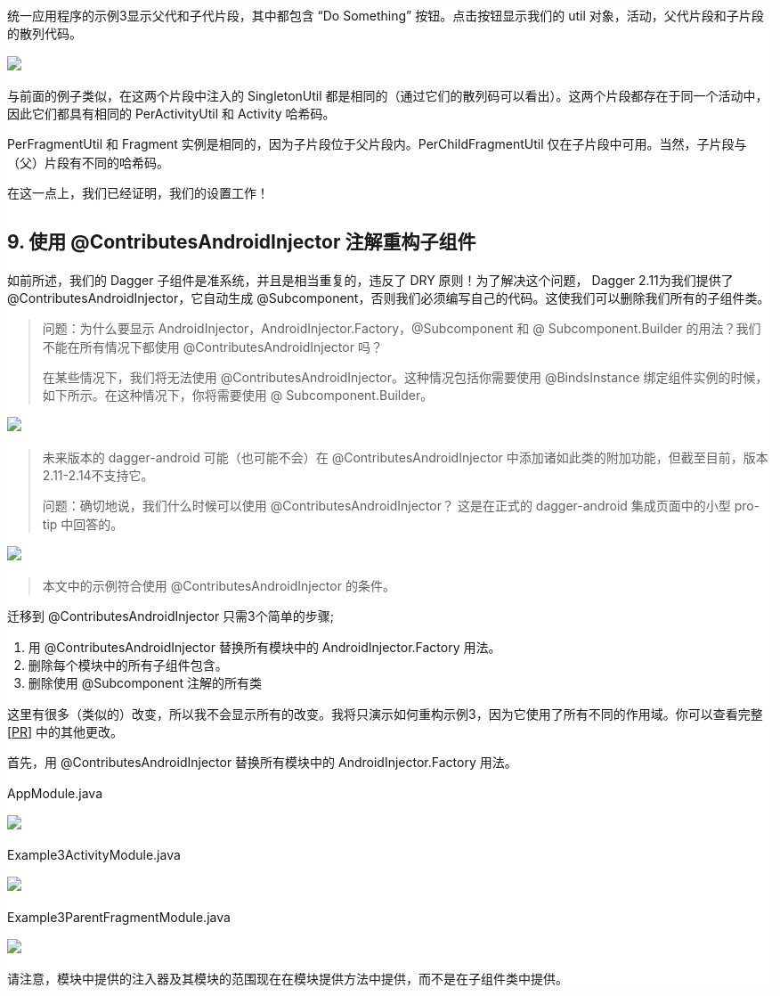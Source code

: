 统一应用程序的示例3显示父代和子代片段，其中都包含 “Do Something” 按钮。点击按钮显示我们的 util 对象，活动，父代片段和子片段的散列代码。

![](https://ws3.sinaimg.cn/large/006tKfTcgy1frovhhskvwj30io0ai400.jpg)

与前面的例子类似，在这两个片段中注入的 SingletonUtil 都是相同的（通过它们的散列码可以看出）。这两个片段都存在于同一个活动中，因此它们都具有相同的 PerActivityUtil 和 Activity 哈希码。

PerFragmentUtil 和 Fragment 实例是相同的，因为子片段位于父片段内。PerChildFragmentUtil 仅在子片段中可用。当然，子片段与（父）片段有不同的哈希码。

在这一点上，我们已经证明，我们的设置工作！

## 9. 使用 @ContributesAndroidInjector 注解重构子组件

如前所述，我们的 Dagger 子组件是准系统，并且是相当重复的，违反了 DRY 原则！为了解决这个问题， Dagger 2.11为我们提供了 @ContributesAndroidInjector，它自动生成 @Subcomponent，否则我们必须编写自己的代码。这使我们可以删除我们所有的子组件类。

> 问题：为什么要显示 AndroidInjector，AndroidInjector.Factory，@Subcomponent 和 @ Subcomponent.Builder 的用法？我们不能在所有情况下都使用 @ContributesAndroidInjector 吗？
>
> 在某些情况下，我们将无法使用 @ContributesAndroidInjector。这种情况包括你需要使用 @BindsInstance 绑定组件实例的时候，如下所示。在这种情况下，你将需要使用 @ Subcomponent.Builder。

![](https://ws4.sinaimg.cn/large/006tKfTcgy1frovhor1yrj30k0091tan.jpg)

> 未来版本的 dagger-android 可能（也可能不会）在 @ContributesAndroidInjector 中添加诸如此类的附加功能，但截至目前，版本2.11-2.14不支持它。
>
> 问题：确切地说，我们什么时候可以使用 @ContributesAndroidInjector？ 这是在正式的 dagger-android 集成页面中的小型 pro-tip 中回答的。

![](https://ws1.sinaimg.cn/large/006tKfTcgy1frovhssreuj30k001174v.jpg)

> 本文中的示例符合使用 @ContributesAndroidInjector 的条件。

迁移到 @ContributesAndroidInjector 只需3个简单的步骤;

1. 用 @ContributesAndroidInjector 替换所有模块中的 AndroidInjector.Factory 用法。
2. 删除每个模块中的所有子组件包含。
3. 删除使用 @Subcomponent 注解的所有类

这里有很多（类似的）改变，所以我不会显示所有的改变。我将只演示如何重构示例3，因为它使用了所有不同的作用域。你可以查看完整 [[PR](https://github.com/vestrel00/android-dagger-butterknife-mvp/pull/26/files)] 中的其他更改。

首先，用 @ContributesAndroidInjector 替换所有模块中的 AndroidInjector.Factory 用法。

AppModule.java

![](https://ws1.sinaimg.cn/large/006tKfTcgy1frovhye73ej30hg05hmya.jpg)

Example3ActivityModule.java

![](https://ws2.sinaimg.cn/large/006tKfTcgy1frovi1oqw2j30ho05fdh1.jpg)

Example3ParentFragmentModule.java

![](https://ws1.sinaimg.cn/large/006tKfTcgy1frovi5gpukj30hg05cdh2.jpg)

请注意，模块中提供的注入器及其模块的范围现在在模块提供方法中提供，而不是在子组件类中提供。
